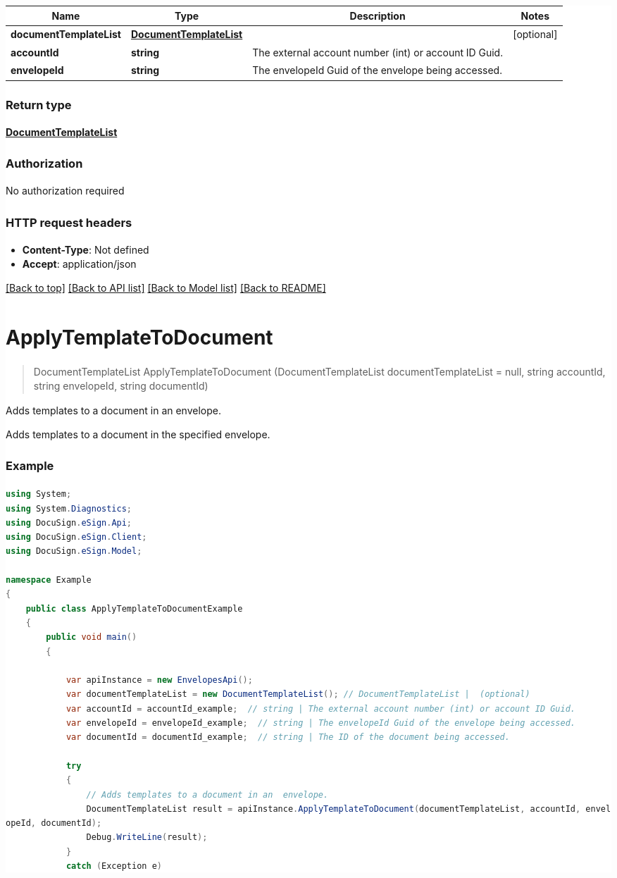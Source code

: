 Name | Type | Description  | Notes
------------- | ------------- | ------------- | -------------
 **documentTemplateList** | [**DocumentTemplateList**](DocumentTemplateList.md)|  | [optional] 
 **accountId** | **string**| The external account number (int) or account ID Guid. | 
 **envelopeId** | **string**| The envelopeId Guid of the envelope being accessed. | 

### Return type

[**DocumentTemplateList**](DocumentTemplateList.md)

### Authorization

No authorization required

### HTTP request headers

 - **Content-Type**: Not defined
 - **Accept**: application/json

[[Back to top]](#) [[Back to API list]](../README.md#documentation-for-api-endpoints) [[Back to Model list]](../README.md#documentation-for-models) [[Back to README]](../README.md)

<a name="applytemplatetodocument"></a>
# **ApplyTemplateToDocument**
> DocumentTemplateList ApplyTemplateToDocument (DocumentTemplateList documentTemplateList = null, string accountId, string envelopeId, string documentId)

Adds templates to a document in an  envelope.

Adds templates to a document in the specified envelope.

### Example
```csharp
using System;
using System.Diagnostics;
using DocuSign.eSign.Api;
using DocuSign.eSign.Client;
using DocuSign.eSign.Model;

namespace Example
{
    public class ApplyTemplateToDocumentExample
    {
        public void main()
        {
            
            var apiInstance = new EnvelopesApi();
            var documentTemplateList = new DocumentTemplateList(); // DocumentTemplateList |  (optional) 
            var accountId = accountId_example;  // string | The external account number (int) or account ID Guid.
            var envelopeId = envelopeId_example;  // string | The envelopeId Guid of the envelope being accessed.
            var documentId = documentId_example;  // string | The ID of the document being accessed.

            try
            {
                // Adds templates to a document in an  envelope.
                DocumentTemplateList result = apiInstance.ApplyTemplateToDocument(documentTemplateList, accountId, envelopeId, documentId);
                Debug.WriteLine(result);
            }
            catch (Exception e)
```